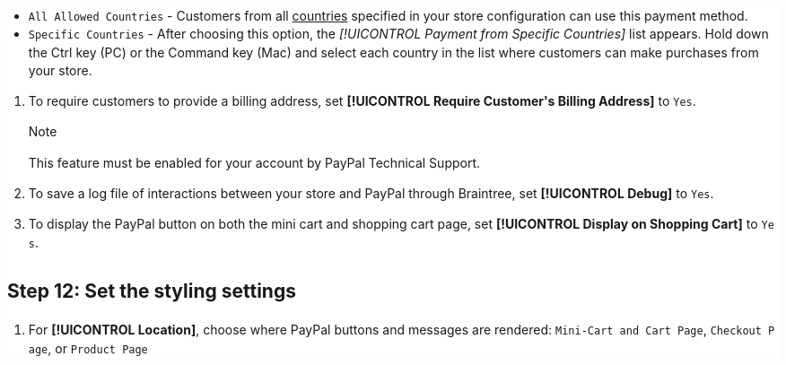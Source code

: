    - `All Allowed Countries` - Customers from all [countries](../getting-started/store-details.md#country-options) specified in your store configuration can use this payment method.
   - `Specific Countries` - After choosing this option, the _[!UICONTROL Payment from Specific Countries]_ list appears. Hold down the Ctrl key (PC) or the Command key (Mac) and select each country in the list where customers can make purchases from your store.

1. To require customers to provide a billing address, set **[!UICONTROL Require Customer's Billing Address]** to `Yes`.

   >[!NOTE]
   >
   >This feature must be enabled for your account by PayPal Technical Support.

1. To save a log file of interactions between your store and PayPal through Braintree, set **[!UICONTROL Debug]** to `Yes`.

1. To display the PayPal button on both the mini cart and shopping cart page, set **[!UICONTROL Display on Shopping Cart]** to `Yes`.

## Step 12: Set the styling settings

1. For **[!UICONTROL Location]**, choose where PayPal buttons and messages are rendered: `Mini-Cart and Cart Page`, `Checkout Page`, or `Product Page`


[1]: https://www.braintreepayments.com/
[2]: https://developers.braintreepayments.com/reference/general/testing/php